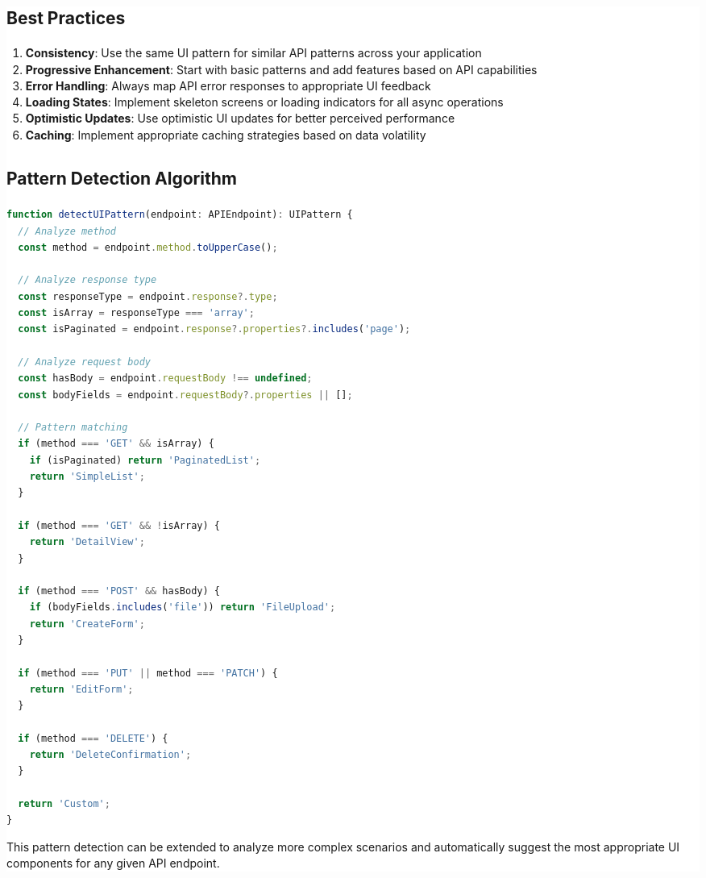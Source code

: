 ## Best Practices

1. **Consistency**: Use the same UI pattern for similar API patterns across your application
2. **Progressive Enhancement**: Start with basic patterns and add features based on API capabilities
3. **Error Handling**: Always map API error responses to appropriate UI feedback
4. **Loading States**: Implement skeleton screens or loading indicators for all async operations
5. **Optimistic Updates**: Use optimistic UI updates for better perceived performance
6. **Caching**: Implement appropriate caching strategies based on data volatility

## Pattern Detection Algorithm

```typescript
function detectUIPattern(endpoint: APIEndpoint): UIPattern {
  // Analyze method
  const method = endpoint.method.toUpperCase();
  
  // Analyze response type
  const responseType = endpoint.response?.type;
  const isArray = responseType === 'array';
  const isPaginated = endpoint.response?.properties?.includes('page');
  
  // Analyze request body
  const hasBody = endpoint.requestBody !== undefined;
  const bodyFields = endpoint.requestBody?.properties || [];
  
  // Pattern matching
  if (method === 'GET' && isArray) {
    if (isPaginated) return 'PaginatedList';
    return 'SimpleList';
  }
  
  if (method === 'GET' && !isArray) {
    return 'DetailView';
  }
  
  if (method === 'POST' && hasBody) {
    if (bodyFields.includes('file')) return 'FileUpload';
    return 'CreateForm';
  }
  
  if (method === 'PUT' || method === 'PATCH') {
    return 'EditForm';
  }
  
  if (method === 'DELETE') {
    return 'DeleteConfirmation';
  }
  
  return 'Custom';
}
```

This pattern detection can be extended to analyze more complex scenarios and automatically suggest the most appropriate UI components for any given API endpoint.